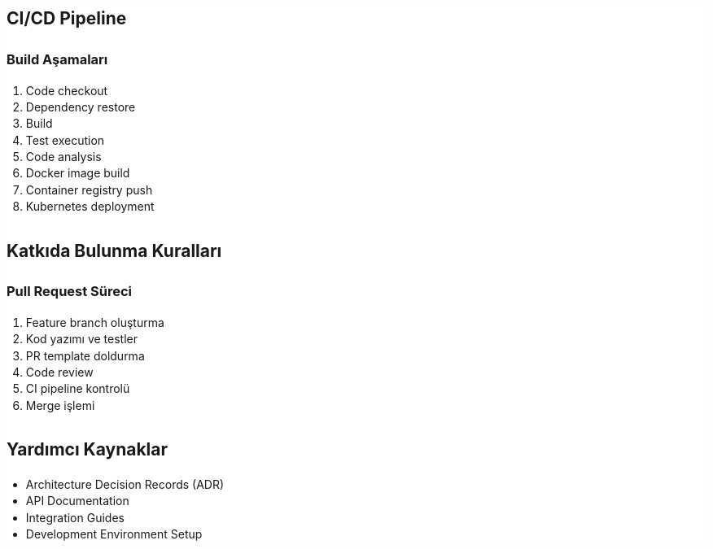## CI/CD Pipeline

### Build Aşamaları
1. Code checkout
2. Dependency restore
3. Build
4. Test execution
5. Code analysis
6. Docker image build
7. Container registry push
8. Kubernetes deployment

## Katkıda Bulunma Kuralları

### Pull Request Süreci
1. Feature branch oluşturma
2. Kod yazımı ve testler
3. PR template doldurma
4. Code review
5. CI pipeline kontrolü
6. Merge işlemi

## Yardımcı Kaynaklar
- Architecture Decision Records (ADR)
- API Documentation
- Integration Guides
- Development Environment Setup
